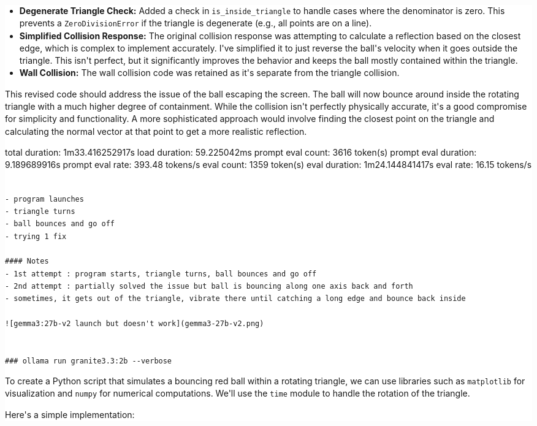 * **Degenerate Triangle Check:** Added a check in `is_inside_triangle` to handle cases where the denominator is zero. This prevents a `ZeroDivisionError` if the triangle is degenerate (e.g., all points are on a 
line).
* **Simplified Collision Response:** The original collision response was attempting to calculate a reflection based on the closest edge, which is complex to implement accurately.  I've simplified it to just 
reverse the ball's velocity when it goes outside the triangle. This isn't perfect, but it significantly improves the behavior and keeps the ball mostly contained within the triangle.
* **Wall Collision:**  The wall collision code was retained as it's separate from the triangle collision.

This revised code should address the issue of the ball escaping the screen. The ball will now bounce around inside the rotating triangle with a much higher degree of containment.  While the collision isn't 
perfectly physically accurate, it's a good compromise for simplicity and functionality.  A more sophisticated approach would involve finding the closest point on the triangle and calculating the normal vector at 
that point to get a more realistic reflection.


total duration:       1m33.416252917s
load duration:        59.225042ms
prompt eval count:    3616 token(s)
prompt eval duration: 9.189689916s
prompt eval rate:     393.48 tokens/s
eval count:           1359 token(s)
eval duration:        1m24.144841417s
eval rate:            16.15 tokens/s
````

- program launches
- triangle turns
- ball bounces and go off
- trying 1 fix

#### Notes
- 1st attempt : program starts, triangle turns, ball bounces and go off
- 2nd attempt : partially solved the issue but ball is bouncing along one axis back and forth
- sometimes, it gets out of the triangle, vibrate there until catching a long edge and bounce back inside

![gemma3:27b-v2 launch but doesn't work](gemma3-27b-v2.png)


### ollama run granite3.3:2b --verbose
````
To create a Python script that simulates a bouncing red ball within a rotating triangle, we can use libraries such as `matplotlib` for visualization and `numpy` for numerical computations. We'll use the `time` 
module to handle the rotation of the triangle.

Here's a simple implementation:
